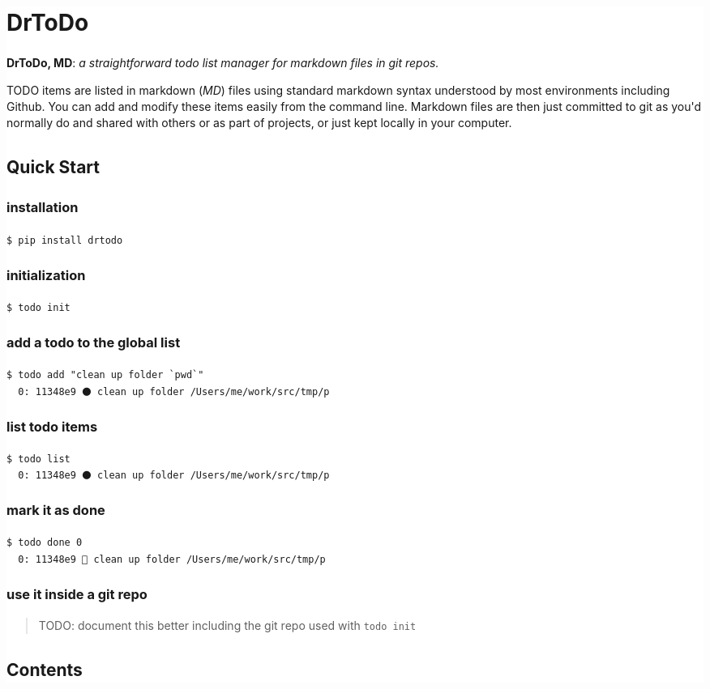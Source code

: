 # DrToDo

**DrToDo, MD**: *a straightforward todo list manager for markdown files in git 
repos.*

TODO items are listed in markdown (*MD*) files using standard markdown syntax 
understood by most
environments including Github. You can add and modify these items easily from 
the command line.
Markdown files are then just committed to git as you'd normally do and shared 
with others or as
part of projects, or just kept locally in your computer.

## Quick Start

### installation

```console
$ pip install drtodo
```

### initialization

```console
$ todo init
```

### add a todo to the global list

```console
$ todo add "clean up folder `pwd`"
  0: 11348e9 ⚫ clean up folder /Users/me/work/src/tmp/p
```

### list todo items

```console
$ todo list
  0: 11348e9 ⚫ clean up folder /Users/me/work/src/tmp/p
```

### mark it as done

```console
$ todo done 0
  0: 11348e9 🔘 clean up folder /Users/me/work/src/tmp/p
```

### use it inside a git repo

> TODO: document this better including the git repo used with `todo init`

## Contents
